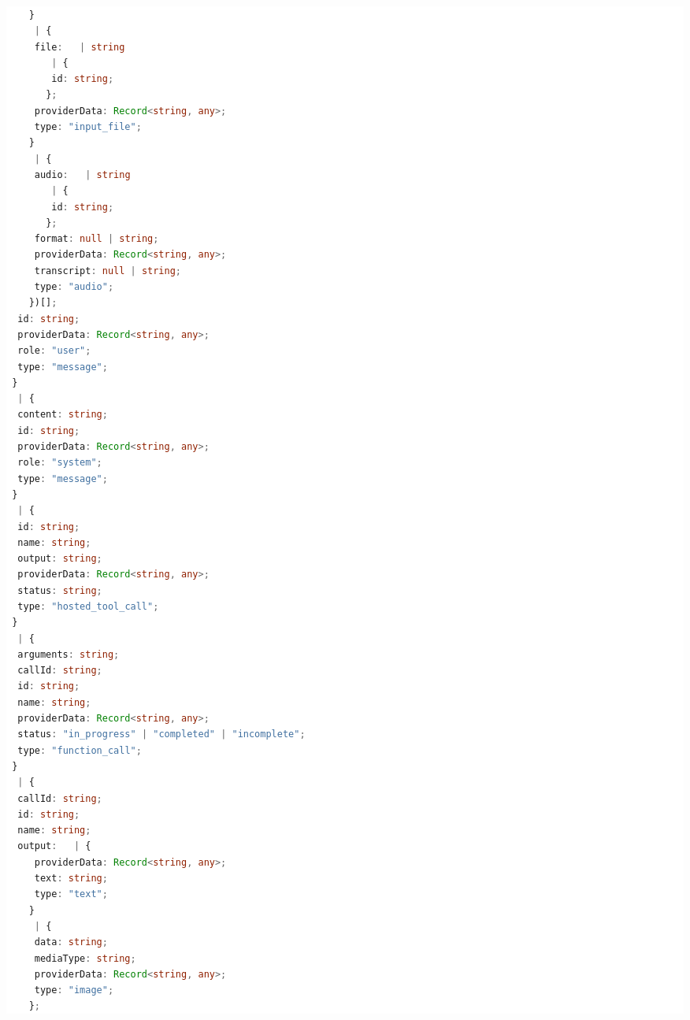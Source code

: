 ```ts
    }
     | {
     file:   | string
        | {
        id: string;
       };
     providerData: Record<string, any>;
     type: "input_file";
    }
     | {
     audio:   | string
        | {
        id: string;
       };
     format: null | string;
     providerData: Record<string, any>;
     transcript: null | string;
     type: "audio";
    })[];
  id: string;
  providerData: Record<string, any>;
  role: "user";
  type: "message";
 }
  | {
  content: string;
  id: string;
  providerData: Record<string, any>;
  role: "system";
  type: "message";
 }
  | {
  id: string;
  name: string;
  output: string;
  providerData: Record<string, any>;
  status: string;
  type: "hosted_tool_call";
 }
  | {
  arguments: string;
  callId: string;
  id: string;
  name: string;
  providerData: Record<string, any>;
  status: "in_progress" | "completed" | "incomplete";
  type: "function_call";
 }
  | {
  callId: string;
  id: string;
  name: string;
  output:   | {
     providerData: Record<string, any>;
     text: string;
     type: "text";
    }
     | {
     data: string;
     mediaType: string;
     providerData: Record<string, any>;
     type: "image";
    };
```